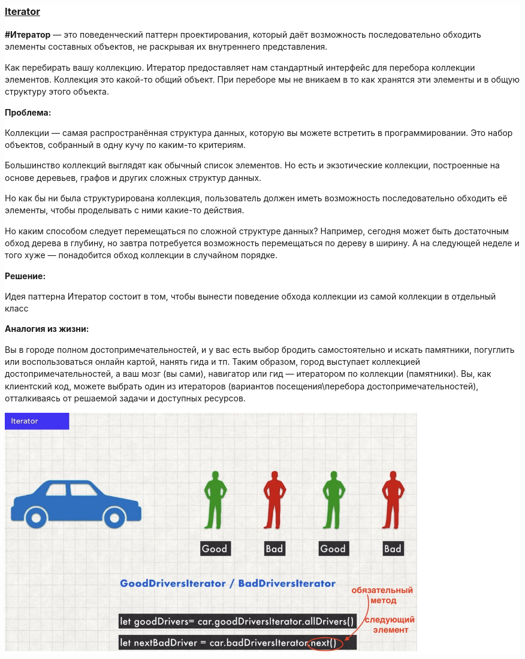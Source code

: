 
### [Iterator](https://refactoring.guru/ru/design-patterns/iterator)

**#Итератор** — это поведенческий паттерн проектирования, который даёт возможность последовательно обходить элементы составных объектов, не раскрывая их внутреннего представления. 

Как перебирать вашу коллекцию. Итератор предоставляет нам стандартный интерфейс для перебора коллекции элементов. Коллекция это какой-то общий объект. При переборе мы не вникаем в то как хранятся эти элементы и в общую структуру этого объекта. 

**Проблема:**

Коллекции — самая распространённая структура данных, которую вы можете встретить в программировании. Это набор объектов, собранный в одну кучу по каким-то критериям.

Большинство коллекций выглядят как обычный список элементов. Но есть и экзотические коллекции, построенные на основе деревьев, графов и других сложных структур данных.

Но как бы ни была структурирована коллекция, пользователь должен иметь возможность последовательно обходить её элементы, чтобы проделывать с ними какие-то действия.

Но каким способом следует перемещаться по сложной структуре данных? Например, сегодня может быть достаточным обход дерева в глубину, но завтра потребуется возможность перемещаться по дереву в ширину. А на следующей неделе и того хуже — понадобится обход коллекции в случайном порядке.

**Решение:**

Идея паттерна Итератор состоит в том, чтобы вынести поведение обхода коллекции из самой коллекции в отдельный класс

**Аналогия из жизни:**

Вы в городе полном достопримечательностей, и у вас есть выбор бродить самостоятельно и искать памятники, погуглить или воспользоваться онлайн картой, нанять гида и тп. Таким образом, город выступает коллекцией достопримечательностей, а ваш мозг (вы сами), навигатор или гид — итератором по коллекции (памятники). Вы, как клиентский код, можете выбрать один из итераторов (вариантов посещения\перебора достопримечательностей), отталкиваясь от решаемой задачи и доступных ресурсов.

<img alt="image" src="images/Iterator1.jpeg"  width = 80%/>
